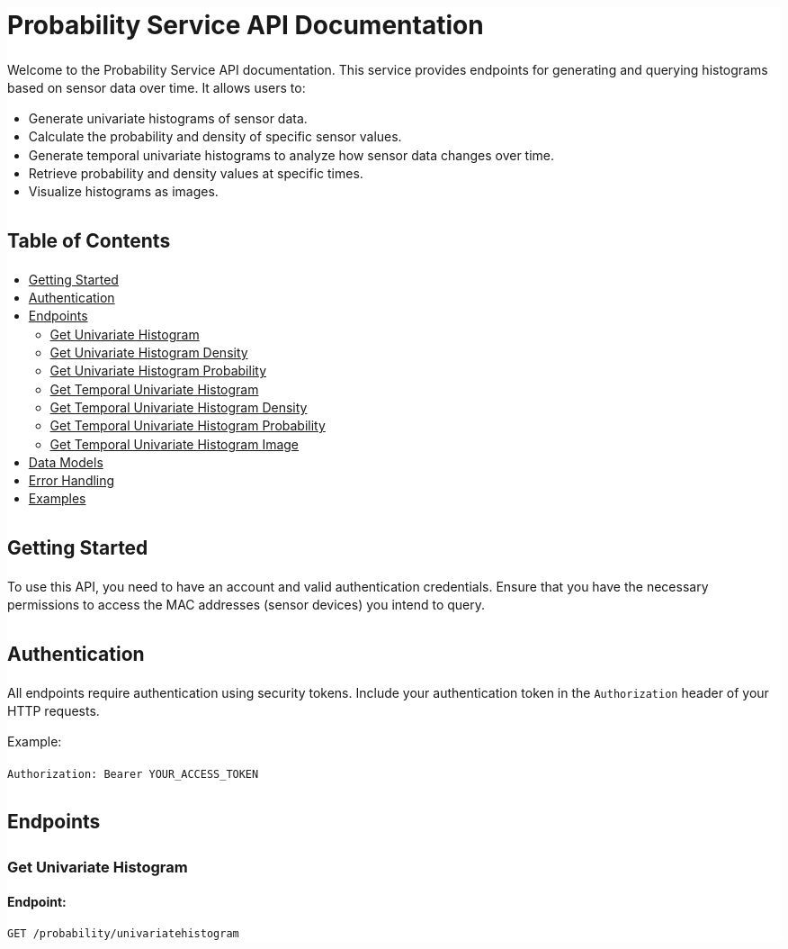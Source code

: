 # Probability Service API Documentation

Welcome to the Probability Service API documentation. This service provides endpoints for generating and querying histograms based on sensor data over time. It allows users to:

- Generate univariate histograms of sensor data.
- Calculate the probability and density of specific sensor values.
- Generate temporal univariate histograms to analyze how sensor data changes over time.
- Retrieve probability and density values at specific times.
- Visualize histograms as images.

## Table of Contents

- [Getting Started](#getting-started)
- [Authentication](#authentication)
- [Endpoints](#endpoints)
  - [Get Univariate Histogram](#get-univariate-histogram)
  - [Get Univariate Histogram Density](#get-univariate-histogram-density)
  - [Get Univariate Histogram Probability](#get-univariate-histogram-probability)
  - [Get Temporal Univariate Histogram](#get-temporal-univariate-histogram)
  - [Get Temporal Univariate Histogram Density](#get-temporal-univariate-histogram-density)
  - [Get Temporal Univariate Histogram Probability](#get-temporal-univariate-histogram-probability)
  - [Get Temporal Univariate Histogram Image](#get-temporal-univariate-histogram-image)
- [Data Models](#data-models)
- [Error Handling](#error-handling)
- [Examples](#examples)

## Getting Started

To use this API, you need to have an account and valid authentication credentials. Ensure that you have the necessary permissions to access the MAC addresses (sensor devices) you intend to query.

## Authentication

All endpoints require authentication using security tokens. Include your authentication token in the `Authorization` header of your HTTP requests.

Example:

```
Authorization: Bearer YOUR_ACCESS_TOKEN
```

## Endpoints

### Get Univariate Histogram

**Endpoint:**

```
GET /probability/univariatehistogram
```
